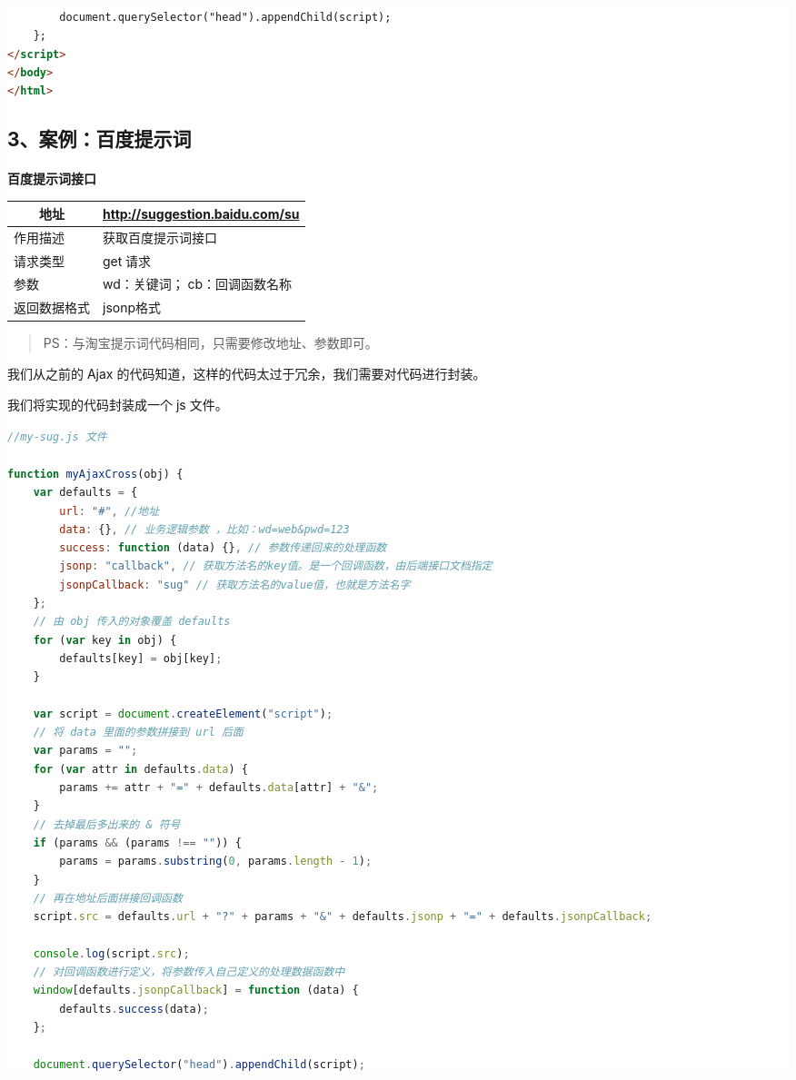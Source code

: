```html
        document.querySelector("head").appendChild(script);
    };
</script>
</body>
</html>
```



## 3、案例：百度提示词

**百度提示词接口**

| 地址     | http://suggestion.baidu.com/su |
| ------ | ------------------------------ |
| 作用描述   | 获取百度提示词接口                      |
| 请求类型   | get 请求                         |
| 参数     | wd：关键词； cb：回调函数名称              |
| 返回数据格式 | jsonp格式                        |

>   PS：与淘宝提示词代码相同，只需要修改地址、参数即可。



我们从之前的 Ajax 的代码知道，这样的代码太过于冗余，我们需要对代码进行封装。

我们将实现的代码封装成一个 js 文件。

```js
//my-sug.js 文件

function myAjaxCross(obj) {
    var defaults = {
        url: "#", //地址
        data: {}, // 业务逻辑参数 ，比如：wd=web&pwd=123
        success: function (data) {}, // 参数传递回来的处理函数
        jsonp: "callback", // 获取方法名的key值。是一个回调函数，由后端接口文档指定
        jsonpCallback: "sug" // 获取方法名的value值，也就是方法名字
    };
    // 由 obj 传入的对象覆盖 defaults
    for (var key in obj) {
        defaults[key] = obj[key];
    }

    var script = document.createElement("script");
    // 将 data 里面的参数拼接到 url 后面
    var params = "";
    for (var attr in defaults.data) {
        params += attr + "=" + defaults.data[attr] + "&";
    }
    // 去掉最后多出来的 & 符号
    if (params && (params !== "")) {
        params = params.substring(0, params.length - 1);
    }
    // 再在地址后面拼接回调函数
    script.src = defaults.url + "?" + params + "&" + defaults.jsonp + "=" + defaults.jsonpCallback;

    console.log(script.src);
    // 对回调函数进行定义，将参数传入自己定义的处理数据函数中
    window[defaults.jsonpCallback] = function (data) {
        defaults.success(data);
    };

    document.querySelector("head").appendChild(script);
```
